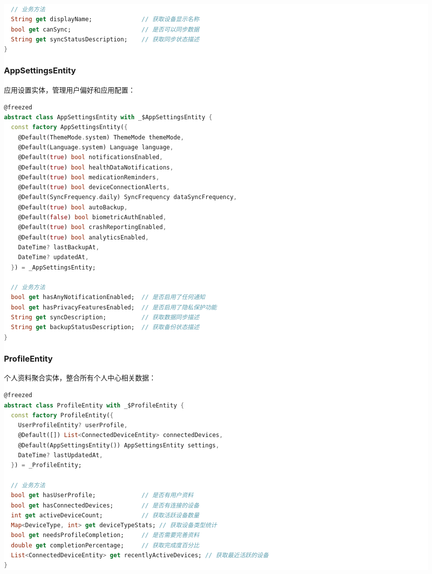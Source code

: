 ```dart
  // 业务方法
  String get displayName;              // 获取设备显示名称
  bool get canSync;                    // 是否可以同步数据
  String get syncStatusDescription;    // 获取同步状态描述
}
```

### AppSettingsEntity
应用设置实体，管理用户偏好和应用配置：
```dart
@freezed
abstract class AppSettingsEntity with _$AppSettingsEntity {
  const factory AppSettingsEntity({
    @Default(ThemeMode.system) ThemeMode themeMode,
    @Default(Language.system) Language language,
    @Default(true) bool notificationsEnabled,
    @Default(true) bool healthDataNotifications,
    @Default(true) bool medicationReminders,
    @Default(true) bool deviceConnectionAlerts,
    @Default(SyncFrequency.daily) SyncFrequency dataSyncFrequency,
    @Default(true) bool autoBackup,
    @Default(false) bool biometricAuthEnabled,
    @Default(true) bool crashReportingEnabled,
    @Default(true) bool analyticsEnabled,
    DateTime? lastBackupAt,
    DateTime? updatedAt,
  }) = _AppSettingsEntity;

  // 业务方法
  bool get hasAnyNotificationEnabled;  // 是否启用了任何通知
  bool get hasPrivacyFeaturesEnabled;  // 是否启用了隐私保护功能
  String get syncDescription;          // 获取数据同步描述
  String get backupStatusDescription;  // 获取备份状态描述
}
```

### ProfileEntity
个人资料聚合实体，整合所有个人中心相关数据：
```dart
@freezed
abstract class ProfileEntity with _$ProfileEntity {
  const factory ProfileEntity({
    UserProfileEntity? userProfile,
    @Default([]) List<ConnectedDeviceEntity> connectedDevices,
    @Default(AppSettingsEntity()) AppSettingsEntity settings,
    DateTime? lastUpdatedAt,
  }) = _ProfileEntity;

  // 业务方法
  bool get hasUserProfile;             // 是否有用户资料
  bool get hasConnectedDevices;        // 是否有连接的设备
  int get activeDeviceCount;           // 获取活跃设备数量
  Map<DeviceType, int> get deviceTypeStats; // 获取设备类型统计
  bool get needsProfileCompletion;     // 是否需要完善资料
  double get completionPercentage;     // 获取完成度百分比
  List<ConnectedDeviceEntity> get recentlyActiveDevices; // 获取最近活跃的设备
}
```
